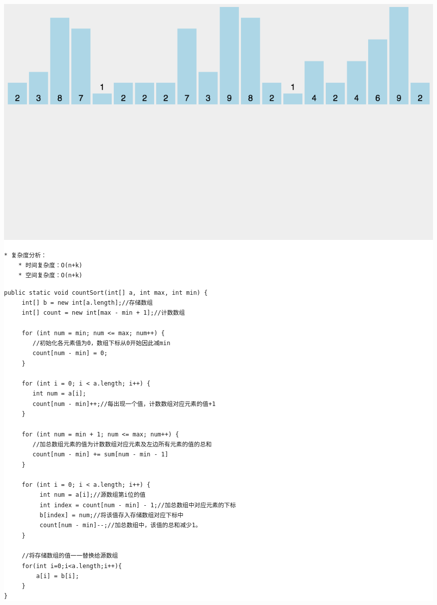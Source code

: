 ![](%E6%8E%92%E5%BA%8F%E7%AE%97%E6%B3%95%E6%80%BB%E7%BB%93/v2-3c7ddb59df2d21b287e42a7b908409cb_b.webp.gif)

	* 复杂度分析：
		* 时间复杂度：O(n+k)
		* 空间复杂度：O(n+k)

```
public static void countSort(int[] a, int max, int min) {
     int[] b = new int[a.length];//存储数组
     int[] count = new int[max - min + 1];//计数数组

     for (int num = min; num <= max; num++) {
        //初始化各元素值为0，数组下标从0开始因此减min
        count[num - min] = 0;
     }

     for (int i = 0; i < a.length; i++) {
        int num = a[i];
        count[num - min]++;//每出现一个值，计数数组对应元素的值+1
     }

     for (int num = min + 1; num <= max; num++) {
        //加总数组元素的值为计数数组对应元素及左边所有元素的值的总和
        count[num - min] += sum[num - min - 1]
     }

     for (int i = 0; i < a.length; i++) {
          int num = a[i];//源数组第i位的值
          int index = count[num - min] - 1;//加总数组中对应元素的下标
          b[index] = num;//将该值存入存储数组对应下标中
          count[num - min]--;//加总数组中，该值的总和减少1。
     }

     //将存储数组的值一一替换给源数组
     for(int i=0;i<a.length;i++){
         a[i] = b[i];
     }
}
```
